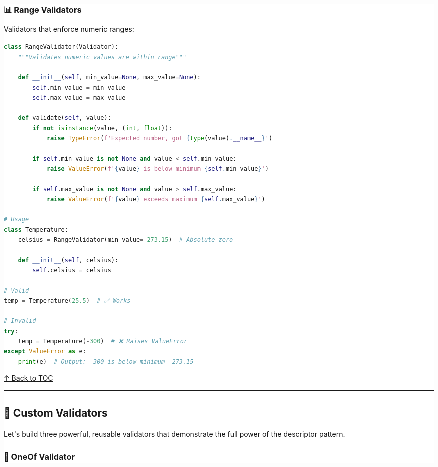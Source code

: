 <a id="range-validators"></a>
### 📊 Range Validators

Validators that enforce numeric ranges:

```python
class RangeValidator(Validator):
    """Validates numeric values are within range"""
    
    def __init__(self, min_value=None, max_value=None):
        self.min_value = min_value
        self.max_value = max_value
    
    def validate(self, value):
        if not isinstance(value, (int, float)):
            raise TypeError(f'Expected number, got {type(value).__name__}')
        
        if self.min_value is not None and value < self.min_value:
            raise ValueError(f'{value} is below minimum {self.min_value}')
        
        if self.max_value is not None and value > self.max_value:
            raise ValueError(f'{value} exceeds maximum {self.max_value}')

# Usage
class Temperature:
    celsius = RangeValidator(min_value=-273.15)  # Absolute zero
    
    def __init__(self, celsius):
        self.celsius = celsius

# Valid
temp = Temperature(25.5)  # ✅ Works

# Invalid
try:
    temp = Temperature(-300)  # ❌ Raises ValueError
except ValueError as e:
    print(e)  # Output: -300 is below minimum -273.15
```

[↑ Back to TOC](#-table-of-contents---section-3)

---

<a id="custom-validators"></a>
## 🎨 Custom Validators

Let's build three powerful, reusable validators that demonstrate the full power of the descriptor pattern.

<a id="oneof-validator"></a>
### 🎯 OneOf Validator
